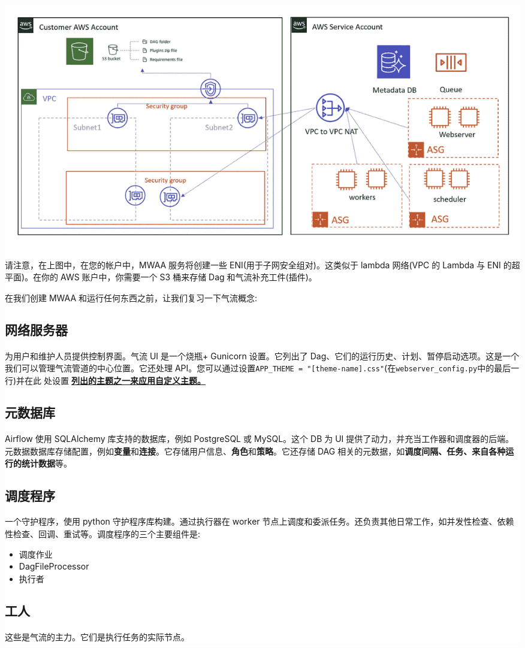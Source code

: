 ![](img/b18afc89cbeba3091ca00e2fa1411efd.png)

请注意，在上图中，在您的帐户中，MWAA 服务将创建一些 ENI(用于子网安全组对)。这类似于 lambda 网络(VPC 的 Lambda 与 ENI 的超平面)。在你的 AWS 账户中，你需要一个 S3 桶来存储 Dag 和气流补充工件(插件)。

在我们创建 MWAA 和运行任何东西之前，让我们复习一下气流概念:

## **网络服务器**

为用户和维护人员提供控制界面。气流 UI 是一个烧瓶+ Gunicorn 设置。它列出了 Dag、它们的运行历史、计划、暂停启动选项。这是一个我们可以管理气流管道的中心位置。它还处理 API。您可以通过设置`APP_THEME = "[theme-name].css"`(在`webserver_config.py`中的最后一行)并在此 处设置 [**列出的主题之一来应用自定义主题。**](https://github.com/dpgaspar/Flask-AppBuilder/tree/v1.12.1/flask_appbuilder/static/appbuilder/css/themes)

## **元数据库**

Airflow 使用 SQLAlchemy 库支持的数据库，例如 PostgreSQL 或 MySQL。这个 DB 为 UI 提供了动力，并充当工作器和调度器的后端。元数据数据库存储配置，例如**变量**和**连接**。它存储用户信息、**角色**和**策略**。它还存储 DAG 相关的元数据，如**调度间隔、任务、来自各种运行的统计数据**等。

## 调度程序

一个守护程序，使用 python 守护程序库构建。通过执行器在 worker 节点上调度和委派任务。还负责其他日常工作，如并发性检查、依赖性检查、回调、重试等。调度程序的三个主要组件是:

*   调度作业
*   DagFileProcessor
*   执行者

## 工人

这些是气流的主力。它们是执行任务的实际节点。
